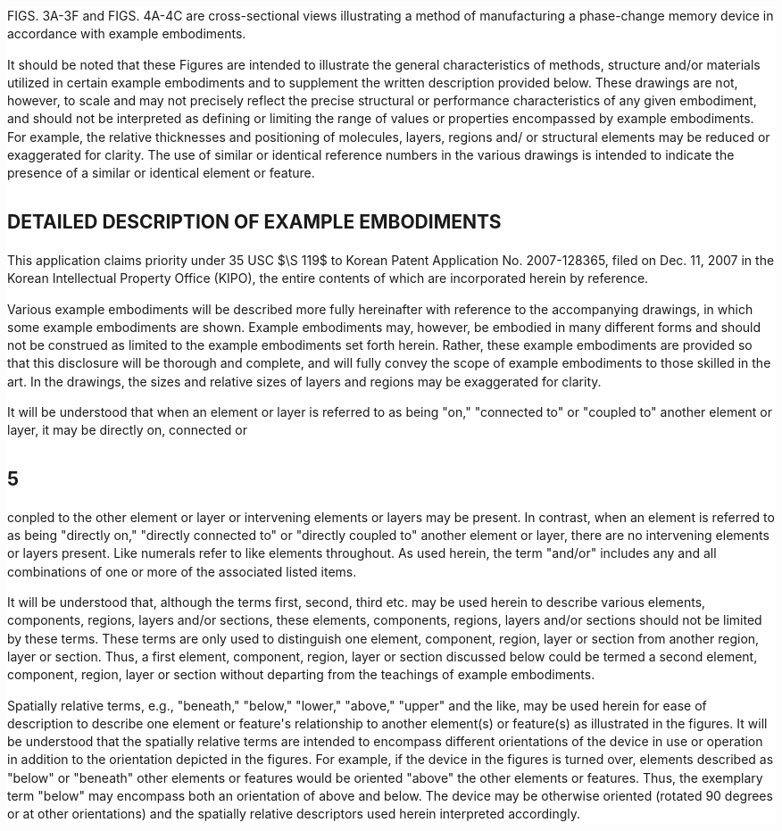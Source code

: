 FIGS. 3A-3F and FIGS. 4A-4C are cross-sectional views illustrating a method of manufacturing a phase-change memory device in accordance with example embodiments.

It should be noted that these Figures are intended to illustrate the general characteristics of methods, structure and/or materials utilized in certain example embodiments and to supplement the written description provided below. These drawings are not, however, to scale and may not precisely reflect the precise structural or performance characteristics of any given embodiment, and should not be interpreted as defining or limiting the range of values or properties encompassed by example embodiments. For example, the relative thicknesses and positioning of molecules, layers, regions and/ or structural elements may be reduced or exaggerated for clarity. The use of similar or identical reference numbers in the various drawings is intended to indicate the presence of a similar or identical element or feature.

## DETAILED DESCRIPTION OF EXAMPLE EMBODIMENTS

This application claims priority under 35 USC $\S 119$ to
Korean Patent Application No. 2007-128365, filed on Dec. 11, 2007 in the Korean Intellectual Property Office (KIPO), the entire contents of which are incorporated herein by reference.

Various example embodiments will be described more fully hereinafter with reference to the accompanying drawings, in which some example embodiments are shown. Example embodiments may, however, be embodied in many different forms and should not be construed as limited to the example embodiments set forth herein. Rather, these example embodiments are provided so that this disclosure will be thorough and complete, and will fully convey the scope of example embodiments to those skilled in the art. In the drawings, the sizes and relative sizes of layers and regions may be exaggerated for clarity.

It will be understood that when an element or layer is referred to as being "on," "connected to" or "coupled to" another element or layer, it may be directly on, connected or

## 5

conpled to the other element or layer or intervening elements or layers may be present. In contrast, when an element is referred to as being "directly on," "directly connected to" or "directly coupled to" another element or layer, there are no intervening elements or layers present. Like numerals refer to like elements throughout. As used herein, the term "and/or" includes any and all combinations of one or more of the associated listed items.

It will be understood that, although the terms first, second, third etc. may be used herein to describe various elements, components, regions, layers and/or sections, these elements, components, regions, layers and/or sections should not be limited by these terms. These terms are only used to distinguish one element, component, region, layer or section from another region, layer or section. Thus, a first element, component, region, layer or section discussed below could be termed a second element, component, region, layer or section without departing from the teachings of example embodiments.

Spatially relative terms, e.g., "beneath," "below," "lower," "above," "upper" and the like, may be used herein for ease of description to describe one element or feature's relationship to another element(s) or feature(s) as illustrated in the figures. It will be understood that the spatially relative terms are intended to encompass different orientations of the device in use or operation in addition to the orientation depicted in the figures. For example, if the device in the figures is turned over, elements described as "below" or "beneath" other elements or features would be oriented "above" the other elements or features. Thus, the exemplary term "below" may encompass both an orientation of above and below. The device may be otherwise oriented (rotated 90 degrees or at other orientations) and the spatially relative descriptors used herein interpreted accordingly.

